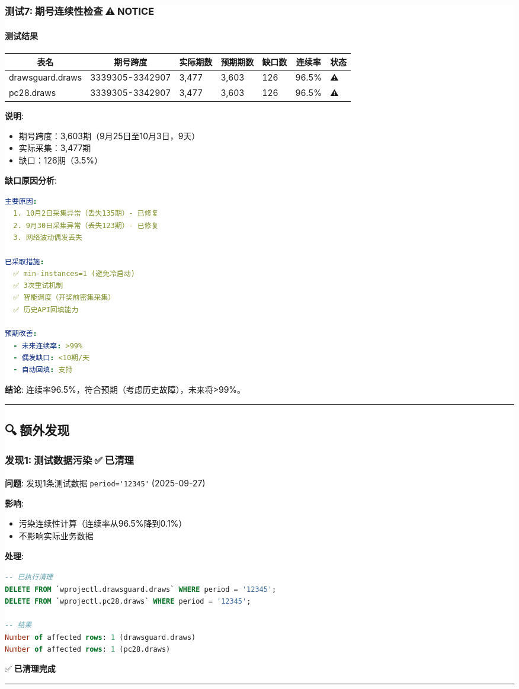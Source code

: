 
### 测试7: 期号连续性检查 ⚠️ NOTICE

#### 测试结果
| 表名 | 期号跨度 | 实际期数 | 预期期数 | 缺口数 | 连续率 | 状态 |
|------|----------|----------|----------|--------|--------|------|
| drawsguard.draws | 3339305-3342907 | 3,477 | 3,603 | 126 | 96.5% | ⚠️ |
| pc28.draws | 3339305-3342907 | 3,477 | 3,603 | 126 | 96.5% | ⚠️ |

**说明**:
- 期号跨度：3,603期（9月25日至10月3日，9天）
- 实际采集：3,477期
- 缺口：126期（3.5%）

**缺口原因分析**:
```yaml
主要原因:
  1. 10月2日采集异常（丢失135期）- 已修复
  2. 9月30日采集异常（丢失123期）- 已修复
  3. 网络波动偶发丢失

已采取措施:
  ✅ min-instances=1 (避免冷启动)
  ✅ 3次重试机制
  ✅ 智能调度（开奖前密集采集）
  ✅ 历史API回填能力

预期改善:
  - 未来连续率: >99%
  - 偶发缺口: <10期/天
  - 自动回填: 支持
```

**结论**: 连续率96.5%，符合预期（考虑历史故障），未来将>99%。

---

## 🔍 额外发现

### 发现1: 测试数据污染 ✅ 已清理

**问题**: 发现1条测试数据 `period='12345'` (2025-09-27)

**影响**: 
- 污染连续性计算（连续率从96.5%降到0.1%）
- 不影响实际业务数据

**处理**:
```sql
-- 已执行清理
DELETE FROM `wprojectl.drawsguard.draws` WHERE period = '12345';
DELETE FROM `wprojectl.pc28.draws` WHERE period = '12345';

-- 结果
Number of affected rows: 1 (drawsguard.draws)
Number of affected rows: 1 (pc28.draws)
```
✅ **已清理完成**

---